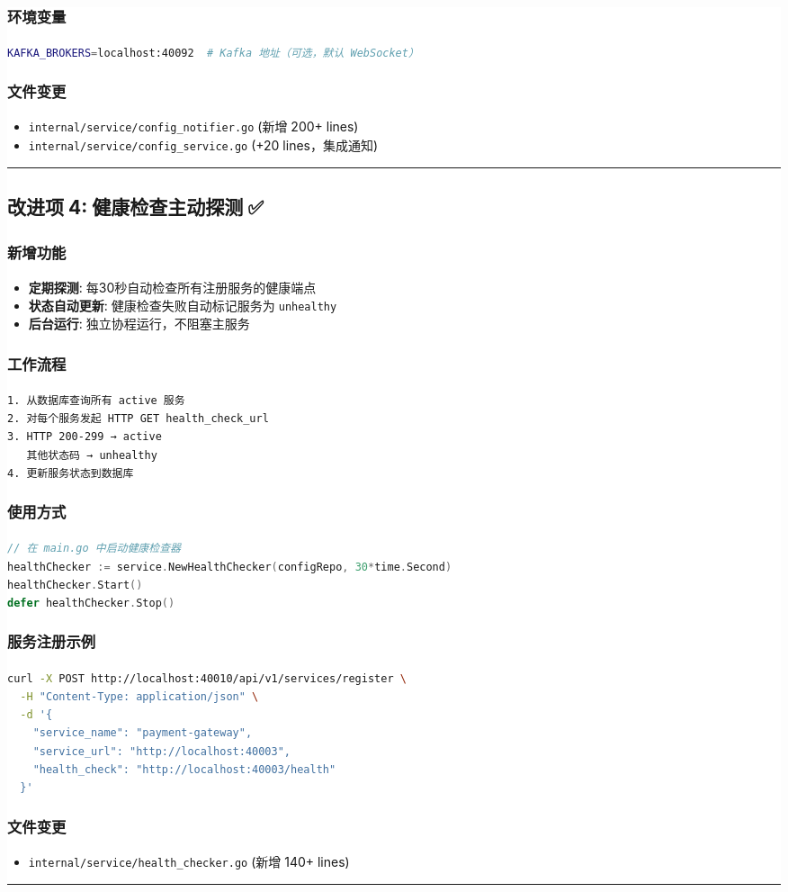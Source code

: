 ### 环境变量
```bash
KAFKA_BROKERS=localhost:40092  # Kafka 地址（可选，默认 WebSocket）
```

### 文件变更
- `internal/service/config_notifier.go` (新增 200+ lines)
- `internal/service/config_service.go` (+20 lines，集成通知)

---

## 改进项 4: 健康检查主动探测 ✅

### 新增功能
- **定期探测**: 每30秒自动检查所有注册服务的健康端点
- **状态自动更新**: 健康检查失败自动标记服务为 `unhealthy`
- **后台运行**: 独立协程运行，不阻塞主服务

### 工作流程
```
1. 从数据库查询所有 active 服务
2. 对每个服务发起 HTTP GET health_check_url
3. HTTP 200-299 → active
   其他状态码 → unhealthy
4. 更新服务状态到数据库
```

### 使用方式
```go
// 在 main.go 中启动健康检查器
healthChecker := service.NewHealthChecker(configRepo, 30*time.Second)
healthChecker.Start()
defer healthChecker.Stop()
```

### 服务注册示例
```bash
curl -X POST http://localhost:40010/api/v1/services/register \
  -H "Content-Type: application/json" \
  -d '{
    "service_name": "payment-gateway",
    "service_url": "http://localhost:40003",
    "health_check": "http://localhost:40003/health"
  }'
```

### 文件变更
- `internal/service/health_checker.go` (新增 140+ lines)

---
